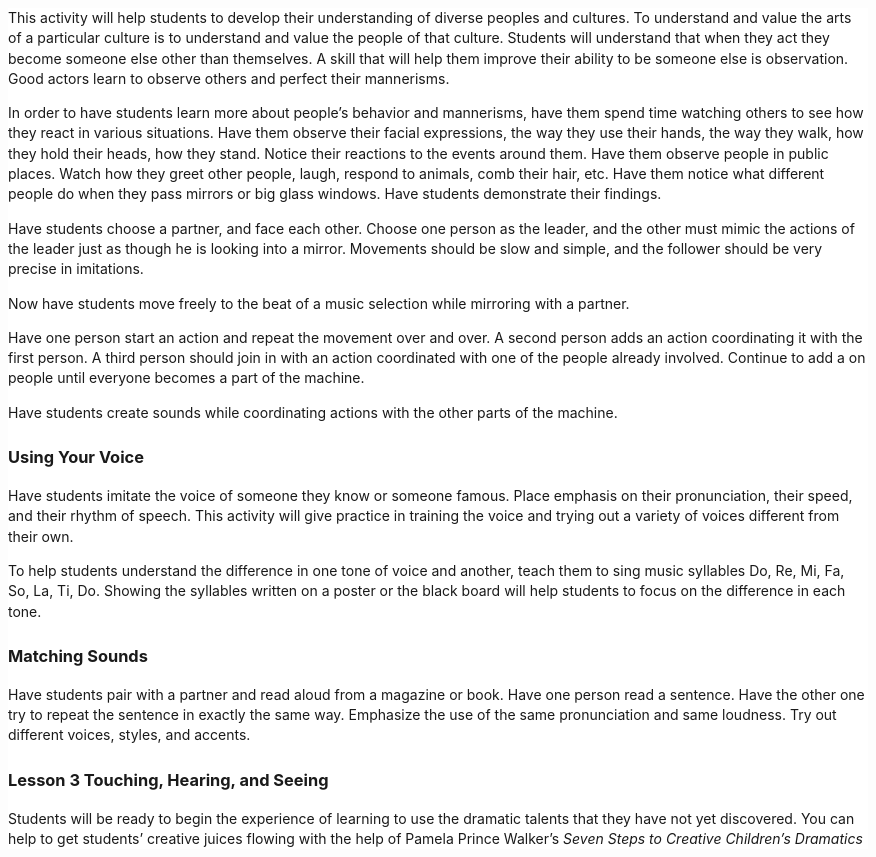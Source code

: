 This activity will help students to develop their understanding of diverse peoples and cultures. To understand and value the arts of a particular culture is to understand and value the people of that culture. Students will understand that when they act they become someone else other than themselves. A skill that will help them improve their ability to be someone else is observation. Good actors learn to observe others and perfect their mannerisms.
 <p>
  In order to have students learn more about people’s behavior and mannerisms, have them spend time watching others to see how they react in various situations. Have them observe their facial expressions, the way they use their hands, the way they walk, how they hold their heads, how they stand. Notice their reactions to the events around them. Have them observe people in public places. Watch how they greet other people, laugh, respond to animals, comb their hair, etc. Have them notice what different people do when they pass mirrors or big glass windows. Have students demonstrate their findings.
 </p>
 <p>
  Have students choose a partner, and face each other. Choose one person as the leader, and the other must mimic the actions of the leader just as though he is looking into a mirror. Movements should be slow and simple, and the follower should be very precise in imitations.
 </p>
 <p>
  Now have students move freely to the beat of a music selection while mirroring with a partner.
 </p>
 <p>
  Have one person start an action and repeat the movement over and over. A second person adds an action coordinating it with the first person. A third person should join in with an action coordinated with one of the people already involved. Continue to add a on people until everyone becomes a part of the machine.
 </p>
 <p>
  Have students create sounds while coordinating actions with the other parts of the machine.
 </p>
<h3>
  Using Your Voice
 </h3>
 Have students imitate the voice of someone they know or someone famous. Place emphasis on their pronunciation, their speed, and their rhythm of speech. This activity will give practice in training the voice and trying out a variety of voices different from their own.
 <p>
  To help students understand the difference in one tone of voice and another, teach them to sing music syllables Do, Re, Mi, Fa, So, La, Ti, Do. Showing the syllables written on a poster or the black board will help students to focus on the difference in each tone.
 </p>
<h3>
  Matching Sounds
 </h3>
 Have students pair with a partner and read aloud from a magazine or book. Have one person read a sentence. Have the other one try to repeat the sentence in exactly the same way. Emphasize the use of the same pronunciation and same loudness. Try out different voices, styles, and accents.
<h3>
  Lesson 3 Touching, Hearing, and Seeing
 </h3>
 Students will be ready to begin the experience of learning to use the dramatic talents that they have not yet discovered. You can help to get students’ creative juices flowing with the help of Pamela Prince Walker’s
 <i>
  Seven Steps to Creative Children’s Dramatics
 </i>